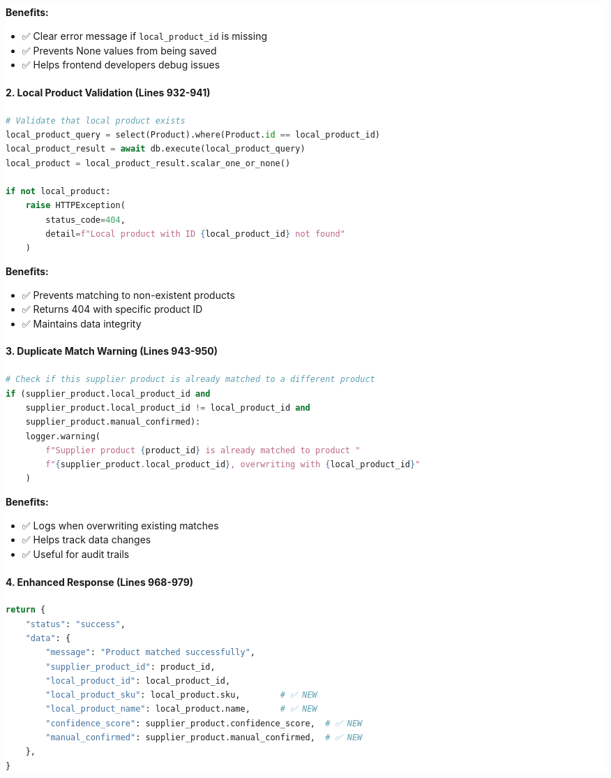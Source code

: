 **Benefits:**
- ✅ Clear error message if `local_product_id` is missing
- ✅ Prevents None values from being saved
- ✅ Helps frontend developers debug issues

#### 2. Local Product Validation (Lines 932-941)
```python
# Validate that local product exists
local_product_query = select(Product).where(Product.id == local_product_id)
local_product_result = await db.execute(local_product_query)
local_product = local_product_result.scalar_one_or_none()

if not local_product:
    raise HTTPException(
        status_code=404,
        detail=f"Local product with ID {local_product_id} not found"
    )
```

**Benefits:**
- ✅ Prevents matching to non-existent products
- ✅ Returns 404 with specific product ID
- ✅ Maintains data integrity

#### 3. Duplicate Match Warning (Lines 943-950)
```python
# Check if this supplier product is already matched to a different product
if (supplier_product.local_product_id and
    supplier_product.local_product_id != local_product_id and
    supplier_product.manual_confirmed):
    logger.warning(
        f"Supplier product {product_id} is already matched to product "
        f"{supplier_product.local_product_id}, overwriting with {local_product_id}"
    )
```

**Benefits:**
- ✅ Logs when overwriting existing matches
- ✅ Helps track data changes
- ✅ Useful for audit trails

#### 4. Enhanced Response (Lines 968-979)
```python
return {
    "status": "success",
    "data": {
        "message": "Product matched successfully",
        "supplier_product_id": product_id,
        "local_product_id": local_product_id,
        "local_product_sku": local_product.sku,        # ✅ NEW
        "local_product_name": local_product.name,      # ✅ NEW
        "confidence_score": supplier_product.confidence_score,  # ✅ NEW
        "manual_confirmed": supplier_product.manual_confirmed,  # ✅ NEW
    },
}
```
